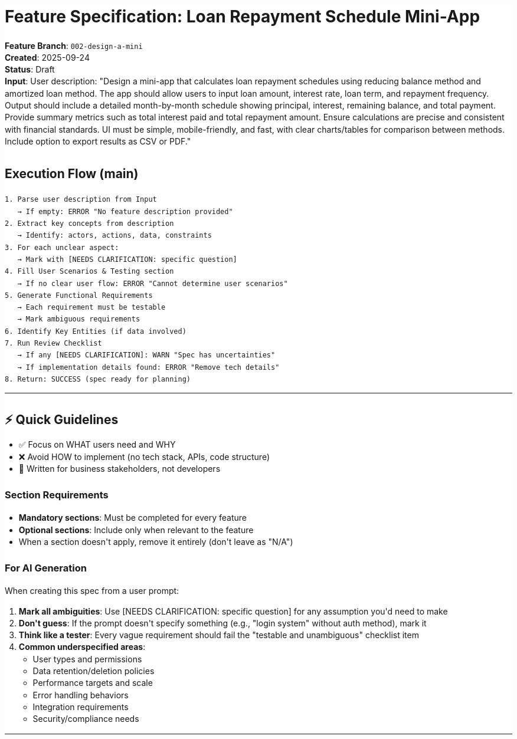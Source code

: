 # Feature Specification: Loan Repayment Schedule Mini-App

**Feature Branch**: `002-design-a-mini`  
**Created**: 2025-09-24  
**Status**: Draft  
**Input**: User description: "Design a mini-app that calculates loan repayment schedules using reducing balance method and amortized loan method. The app should allow users to input loan amount, interest rate, loan term, and repayment frequency. Output should include a detailed month-by-month schedule showing principal, interest, remaining balance, and total payment. Provide summary metrics such as total interest paid and total repayment amount. Ensure calculations are precise and consistent with financial standards. UI must be simple, mobile-friendly, and fast, with clear charts/tables for comparison between methods. Include option to export results as CSV or PDF."

## Execution Flow (main)
```
1. Parse user description from Input
   → If empty: ERROR "No feature description provided"
2. Extract key concepts from description
   → Identify: actors, actions, data, constraints
3. For each unclear aspect:
   → Mark with [NEEDS CLARIFICATION: specific question]
4. Fill User Scenarios & Testing section
   → If no clear user flow: ERROR "Cannot determine user scenarios"
5. Generate Functional Requirements
   → Each requirement must be testable
   → Mark ambiguous requirements
6. Identify Key Entities (if data involved)
7. Run Review Checklist
   → If any [NEEDS CLARIFICATION]: WARN "Spec has uncertainties"
   → If implementation details found: ERROR "Remove tech details"
8. Return: SUCCESS (spec ready for planning)
```

---

## ⚡ Quick Guidelines
- ✅ Focus on WHAT users need and WHY
- ❌ Avoid HOW to implement (no tech stack, APIs, code structure)
- 👥 Written for business stakeholders, not developers

### Section Requirements
- **Mandatory sections**: Must be completed for every feature
- **Optional sections**: Include only when relevant to the feature
- When a section doesn't apply, remove it entirely (don't leave as "N/A")

### For AI Generation
When creating this spec from a user prompt:
1. **Mark all ambiguities**: Use [NEEDS CLARIFICATION: specific question] for any assumption you'd need to make
2. **Don't guess**: If the prompt doesn't specify something (e.g., "login system" without auth method), mark it
3. **Think like a tester**: Every vague requirement should fail the "testable and unambiguous" checklist item
4. **Common underspecified areas**:
   - User types and permissions
   - Data retention/deletion policies  
   - Performance targets and scale
   - Error handling behaviors
   - Integration requirements
   - Security/compliance needs

---